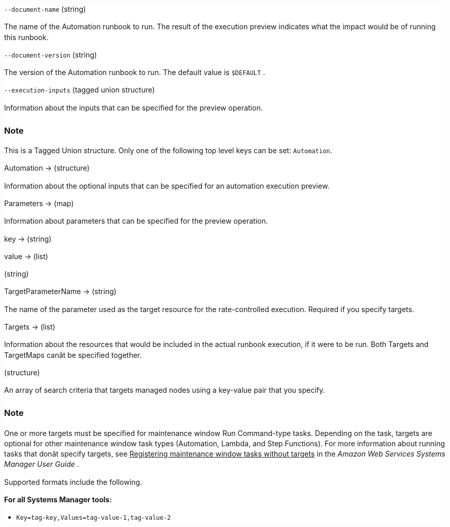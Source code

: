 `--document-name` (string)

The name of the Automation runbook to run. The result of the execution preview indicates what the impact would be of running this runbook.

`--document-version` (string)

The version of the Automation runbook to run. The default value is `$DEFAULT` .

`--execution-inputs` (tagged union structure)

Information about the inputs that can be specified for the preview operation.

### Note

This is a Tagged Union structure. Only one of the following top level keys can be set: `Automation`.

Automation -> (structure)

Information about the optional inputs that can be specified for an automation execution preview.

Parameters -> (map)

Information about parameters that can be specified for the preview operation.

key -> (string)

value -> (list)

(string)

TargetParameterName -> (string)

The name of the parameter used as the target resource for the rate-controlled execution. Required if you specify targets.

Targets -> (list)

Information about the resources that would be included in the actual runbook execution, if it were to be run. Both Targets and TargetMaps canât be specified together.

(structure)

An array of search criteria that targets managed nodes using a key-value pair that you specify.

### Note

One or more targets must be specified for maintenance window Run Command-type tasks. Depending on the task, targets are optional for other maintenance window task types (Automation, Lambda, and Step Functions). For more information about running tasks that donât specify targets, see [Registering maintenance window tasks without targets](https://docs.aws.amazon.com/systems-manager/latest/userguide/maintenance-windows-targetless-tasks.html) in the *Amazon Web Services Systems Manager User Guide* .

Supported formats include the following.

**For all Systems Manager tools:**

- `Key=tag-key,Values=tag-value-1,tag-value-2`
